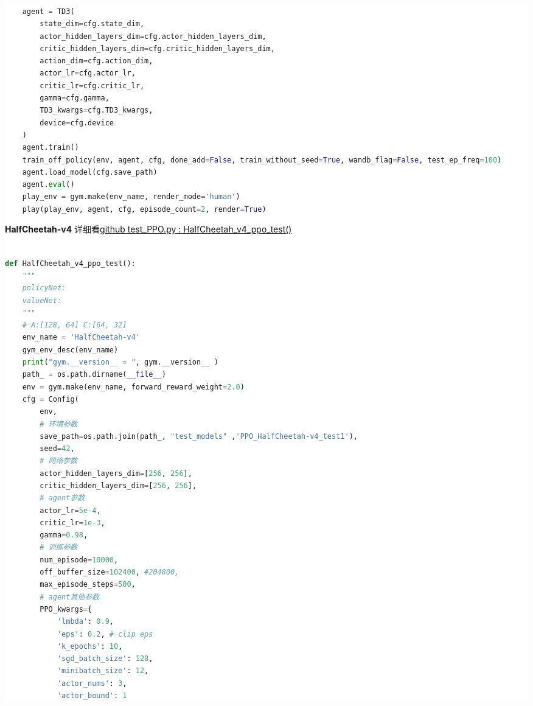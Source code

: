 ```python
    agent = TD3(
        state_dim=cfg.state_dim,
        actor_hidden_layers_dim=cfg.actor_hidden_layers_dim,
        critic_hidden_layers_dim=cfg.critic_hidden_layers_dim,
        action_dim=cfg.action_dim,
        actor_lr=cfg.actor_lr,
        critic_lr=cfg.critic_lr,
        gamma=cfg.gamma,
        TD3_kwargs=cfg.TD3_kwargs,
        device=cfg.device
    )
    agent.train()
    train_off_policy(env, agent, cfg, done_add=False, train_without_seed=True, wandb_flag=False, test_ep_freq=100)
    agent.load_model(cfg.save_path)
    agent.eval()
    play_env = gym.make(env_name, render_mode='human')
    play(play_env, agent, cfg, episode_count=2, render=True)

```


**HalfCheetah-v4**
详细看[github test_PPO.py : HalfCheetah_v4_ppo_test()](https://github.com/scchy/RL/blob/main/src/test/test_PPO.py)

```python

def HalfCheetah_v4_ppo_test():
    """
    policyNet: 
    valueNet: 
    """
    # A:[128, 64] C:[64, 32]
    env_name = 'HalfCheetah-v4'
    gym_env_desc(env_name)
    print("gym.__version__ = ", gym.__version__ )
    path_ = os.path.dirname(__file__)
    env = gym.make(env_name, forward_reward_weight=2.0)
    cfg = Config(
        env, 
        # 环境参数
        save_path=os.path.join(path_, "test_models" ,'PPO_HalfCheetah-v4_test1'), 
        seed=42,
        # 网络参数
        actor_hidden_layers_dim=[256, 256],
        critic_hidden_layers_dim=[256, 256],
        # agent参数
        actor_lr=5e-4,
        critic_lr=1e-3,
        gamma=0.98,
        # 训练参数
        num_episode=10000,
        off_buffer_size=102400, #204800,
        max_episode_steps=500,
        # agent其他参数
        PPO_kwargs={
            'lmbda': 0.9,
            'eps': 0.2, # clip eps
            'k_epochs': 10,
            'sgd_batch_size': 128,
            'minibatch_size': 12,
            'actor_nums': 3,
            'actor_bound': 1
```